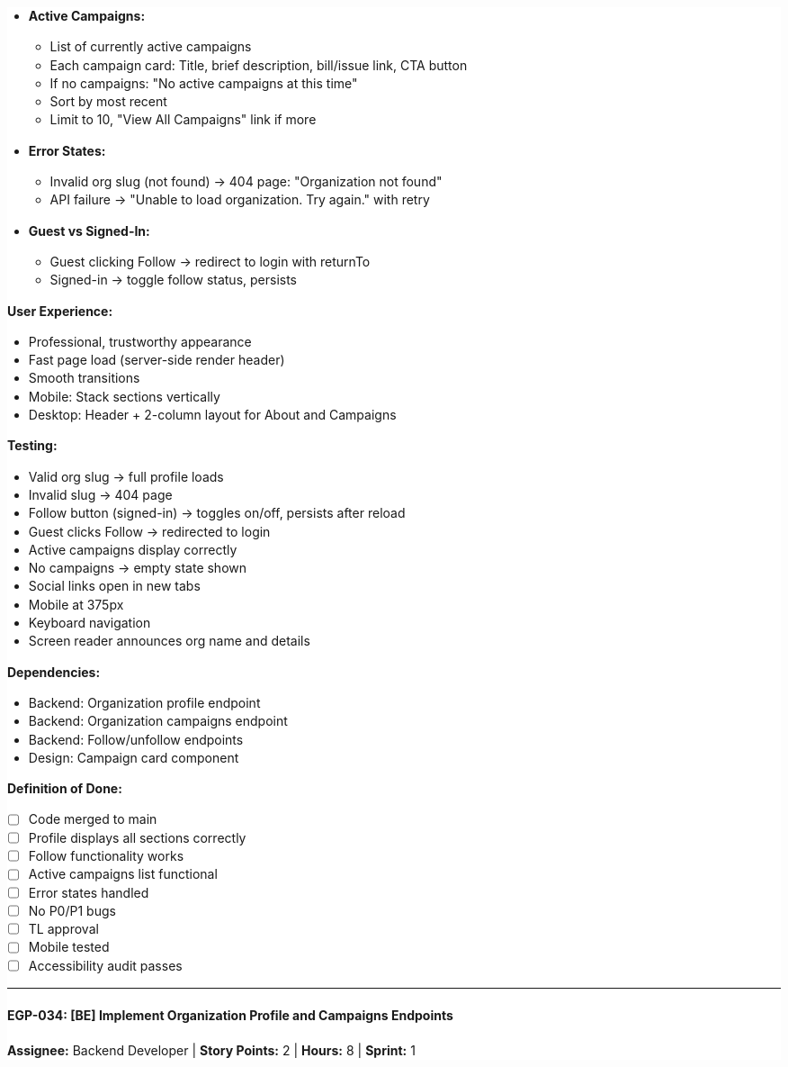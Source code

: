 - **Active Campaigns:**
  - List of currently active campaigns
  - Each campaign card: Title, brief description, bill/issue link, CTA button
  - If no campaigns: "No active campaigns at this time"
  - Sort by most recent
  - Limit to 10, "View All Campaigns" link if more

- **Error States:**
  - Invalid org slug (not found) → 404 page: "Organization not found"
  - API failure → "Unable to load organization. Try again." with retry

- **Guest vs Signed-In:**
  - Guest clicking Follow → redirect to login with returnTo
  - Signed-in → toggle follow status, persists

**User Experience:**
- Professional, trustworthy appearance
- Fast page load (server-side render header)
- Smooth transitions
- Mobile: Stack sections vertically
- Desktop: Header + 2-column layout for About and Campaigns

**Testing:**
- Valid org slug → full profile loads
- Invalid slug → 404 page
- Follow button (signed-in) → toggles on/off, persists after reload
- Guest clicks Follow → redirected to login
- Active campaigns display correctly
- No campaigns → empty state shown
- Social links open in new tabs
- Mobile at 375px
- Keyboard navigation
- Screen reader announces org name and details

**Dependencies:**
- Backend: Organization profile endpoint
- Backend: Organization campaigns endpoint
- Backend: Follow/unfollow endpoints
- Design: Campaign card component

**Definition of Done:**
- [ ] Code merged to main
- [ ] Profile displays all sections correctly
- [ ] Follow functionality works
- [ ] Active campaigns list functional
- [ ] Error states handled
- [ ] No P0/P1 bugs
- [ ] TL approval
- [ ] Mobile tested
- [ ] Accessibility audit passes

---

#### EGP-034: [BE] Implement Organization Profile and Campaigns Endpoints
**Assignee:** Backend Developer | **Story Points:** 2 | **Hours:** 8 | **Sprint:** 1
